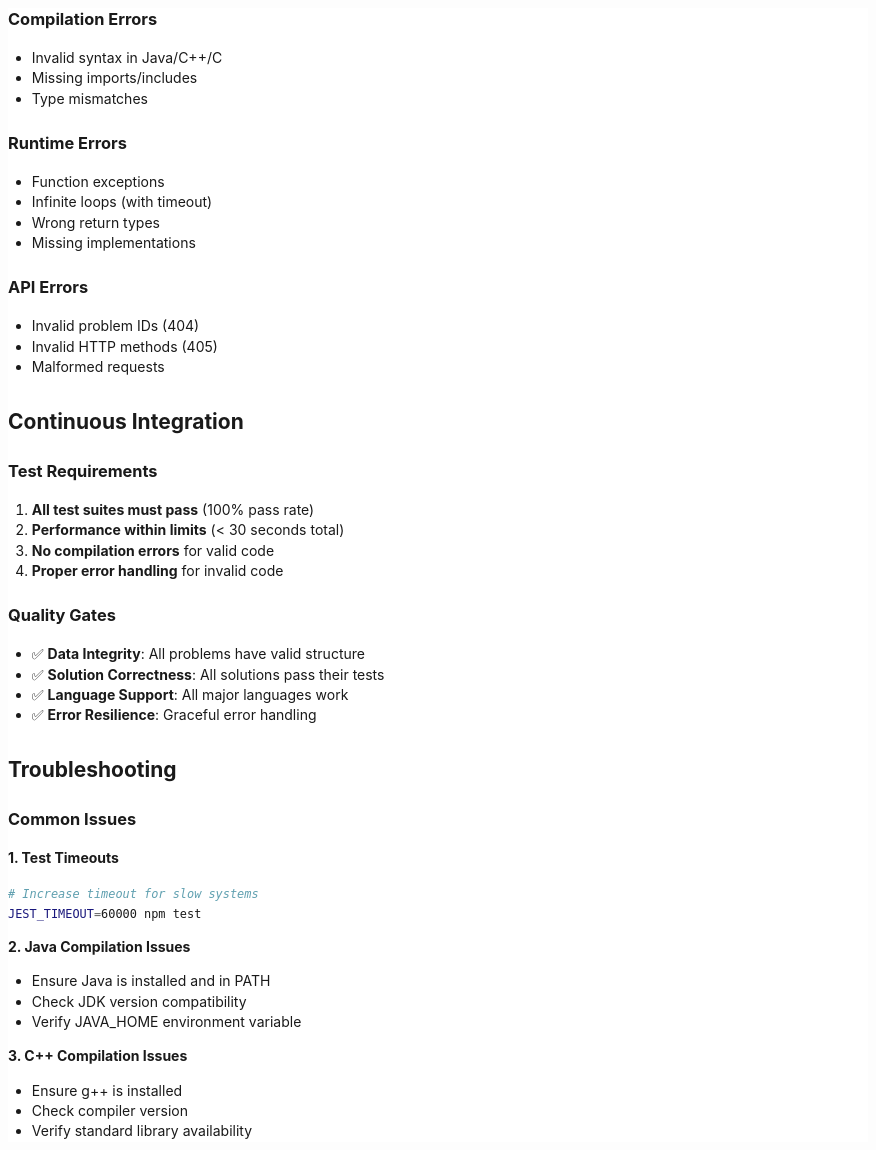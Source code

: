 ### Compilation Errors
- Invalid syntax in Java/C++/C
- Missing imports/includes
- Type mismatches

### Runtime Errors
- Function exceptions
- Infinite loops (with timeout)
- Wrong return types
- Missing implementations

### API Errors
- Invalid problem IDs (404)
- Invalid HTTP methods (405)
- Malformed requests

## Continuous Integration

### Test Requirements
1. **All test suites must pass** (100% pass rate)
2. **Performance within limits** (< 30 seconds total)
3. **No compilation errors** for valid code
4. **Proper error handling** for invalid code

### Quality Gates
- ✅ **Data Integrity**: All problems have valid structure
- ✅ **Solution Correctness**: All solutions pass their tests
- ✅ **Language Support**: All major languages work
- ✅ **Error Resilience**: Graceful error handling

## Troubleshooting

### Common Issues

**1. Test Timeouts**
```bash
# Increase timeout for slow systems
JEST_TIMEOUT=60000 npm test
```

**2. Java Compilation Issues**
- Ensure Java is installed and in PATH
- Check JDK version compatibility
- Verify JAVA_HOME environment variable

**3. C++ Compilation Issues**
- Ensure g++ is installed
- Check compiler version
- Verify standard library availability
